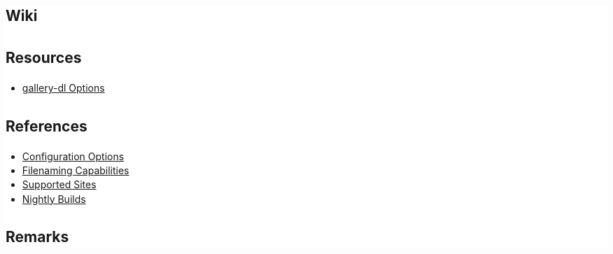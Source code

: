 ## Wiki

## Resources
+ [gallery-dl Options](https://github.com/mikf/gallery-dl/blob/master/docs/options.md)

## References
+ [Configuration Options](https://github.com/mikf/gallery-dl/blob/master/docs/configuration.rst)
+ [Filenaming Capabilities](https://github.com/mikf/gallery-dl/blob/master/docs/formatting.md)
+ [Supported Sites](https://github.com/mikf/gallery-dl/blob/master/docs/supportedsites.md)
+ [Nightly Builds](https://github.com/mikf/gallery-dl/actions/workflows/executables.yml)

## Remarks
